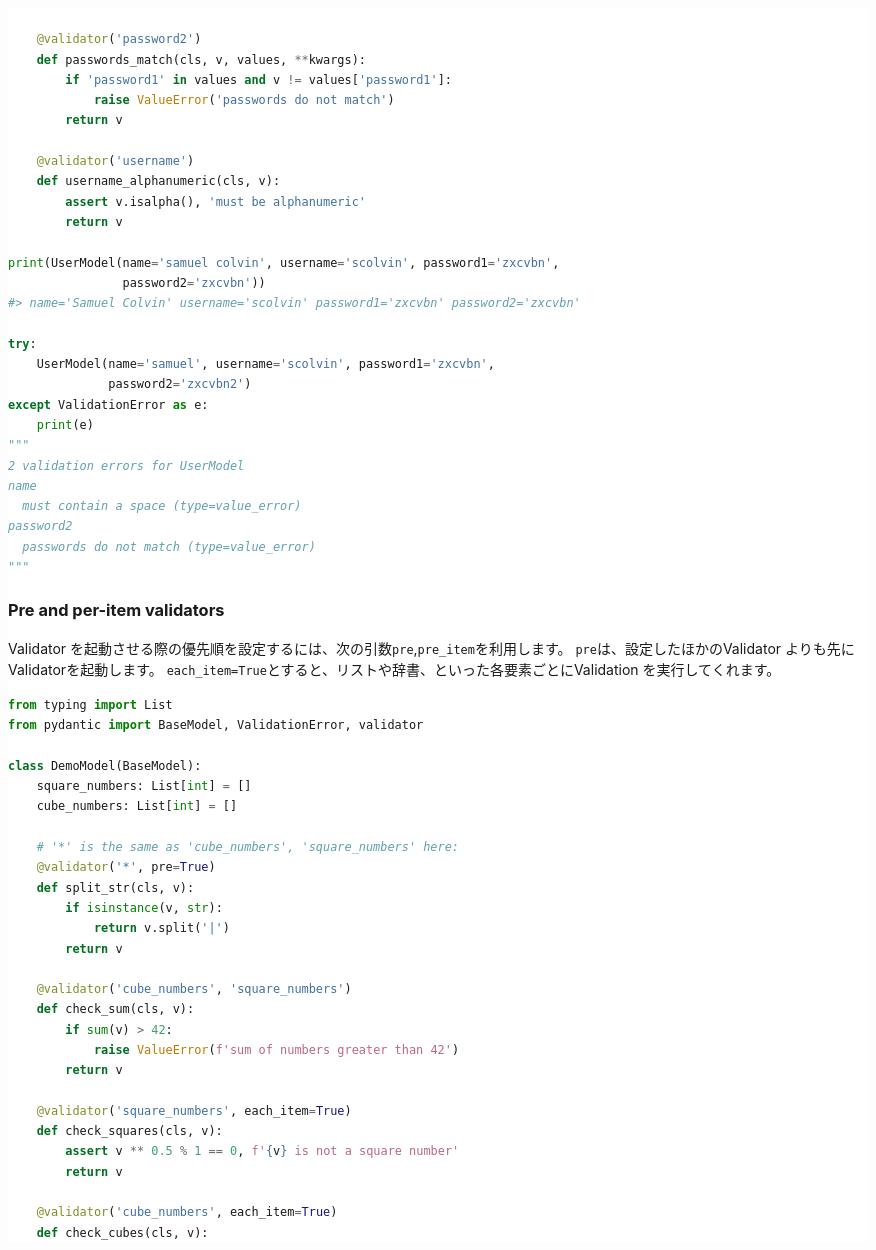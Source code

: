 ```python

    @validator('password2')
    def passwords_match(cls, v, values, **kwargs):
        if 'password1' in values and v != values['password1']:
            raise ValueError('passwords do not match')
        return v

    @validator('username')
    def username_alphanumeric(cls, v):
        assert v.isalpha(), 'must be alphanumeric'
        return v

print(UserModel(name='samuel colvin', username='scolvin', password1='zxcvbn',
                password2='zxcvbn'))
#> name='Samuel Colvin' username='scolvin' password1='zxcvbn' password2='zxcvbn'

try:
    UserModel(name='samuel', username='scolvin', password1='zxcvbn',
              password2='zxcvbn2')
except ValidationError as e:
    print(e)
"""
2 validation errors for UserModel
name
  must contain a space (type=value_error)
password2
  passwords do not match (type=value_error)
"""
```

### Pre and per-item validators
Validator を起動させる際の優先順を設定するには、次の引数`pre`,`pre_item`を利用します。
`pre`は、設定したほかのValidator よりも先にValidatorを起動します。
`each_item=True`とすると、リストや辞書、といった各要素ごとにValidation を実行してくれます。

``` python
from typing import List
from pydantic import BaseModel, ValidationError, validator

class DemoModel(BaseModel):
    square_numbers: List[int] = []
    cube_numbers: List[int] = []

    # '*' is the same as 'cube_numbers', 'square_numbers' here:
    @validator('*', pre=True)
    def split_str(cls, v):
        if isinstance(v, str):
            return v.split('|')
        return v

    @validator('cube_numbers', 'square_numbers')
    def check_sum(cls, v):
        if sum(v) > 42:
            raise ValueError(f'sum of numbers greater than 42')
        return v

    @validator('square_numbers', each_item=True)
    def check_squares(cls, v):
        assert v ** 0.5 % 1 == 0, f'{v} is not a square number'
        return v

    @validator('cube_numbers', each_item=True)
    def check_cubes(cls, v):
```